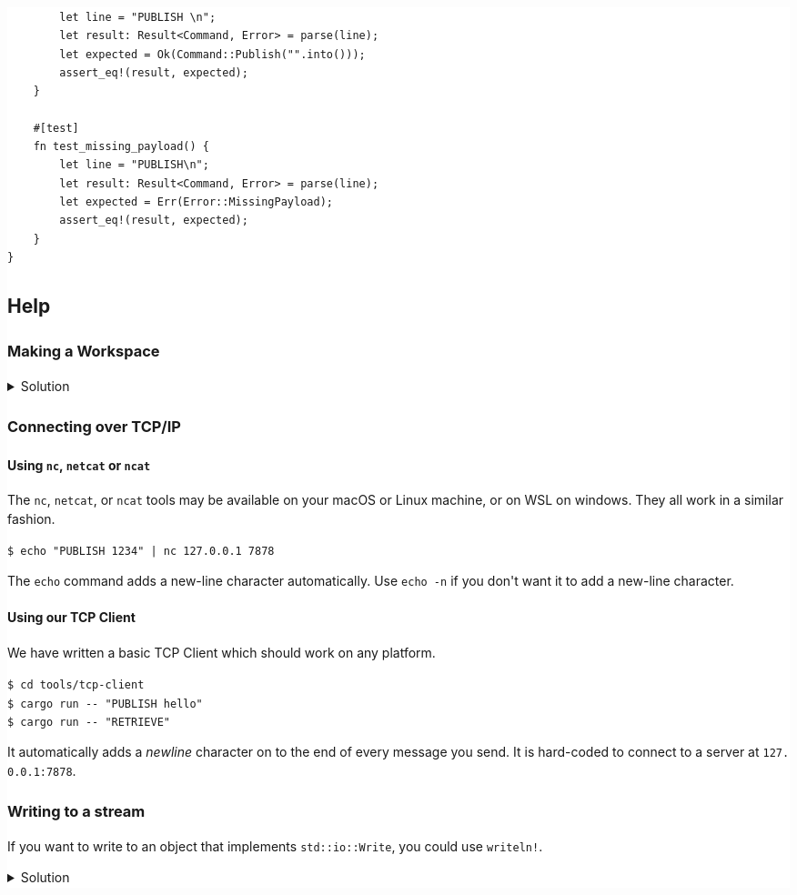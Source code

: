 ```rust, ignore
        let line = "PUBLISH \n";
        let result: Result<Command, Error> = parse(line);
        let expected = Ok(Command::Publish("".into()));
        assert_eq!(result, expected);
    }

    #[test]
    fn test_missing_payload() {
        let line = "PUBLISH\n";
        let result: Result<Command, Error> = parse(line);
        let expected = Err(Error::MissingPayload);
        assert_eq!(result, expected);
    }
}
```

## Help

### Making a Workspace

<details><summary>Solution</summary></details>

### Connecting over TCP/IP

#### Using `nc`, `netcat` or `ncat`

The `nc`, `netcat`, or `ncat` tools may be available on your macOS or Linux machine, or on WSL on windows. They all work in a similar fashion.

```console
$ echo "PUBLISH 1234" | nc 127.0.0.1 7878
```

The `echo` command adds a new-line character automatically. Use `echo -n` if you don't want it to add a new-line character.

#### Using our TCP Client

We have written a basic TCP Client which should work on any platform.

```console
$ cd tools/tcp-client
$ cargo run -- "PUBLISH hello"
$ cargo run -- "RETRIEVE"
```

It automatically adds a *newline* character on to the end of every message you send. It is hard-coded to connect to a server at `127.0.0.1:7878`.

### Writing to a stream

If you want to write to an object that implements `std::io::Write`, you could use `writeln!`.

<details><summary>Solution</summary></details>
